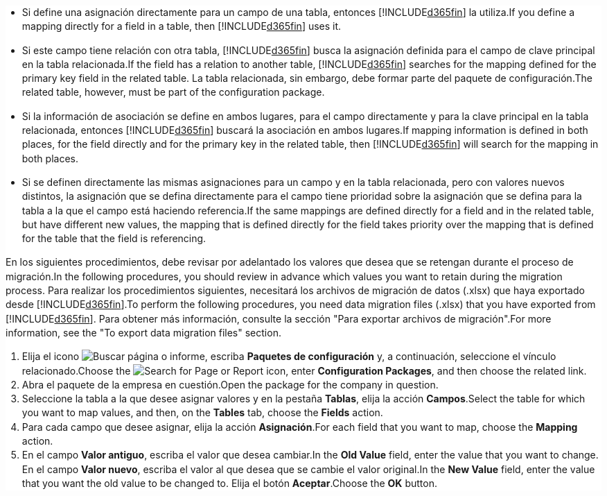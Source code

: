 - <span data-ttu-id="0c6ef-169">Si define una asignación directamente para un campo de una tabla, entonces [!INCLUDE[d365fin](includes/d365fin_md.md)] la utiliza.</span><span class="sxs-lookup"><span data-stu-id="0c6ef-169">If you define a mapping directly for a field in a table, then [!INCLUDE[d365fin](includes/d365fin_md.md)] uses it.</span></span>  

- <span data-ttu-id="0c6ef-170">Si este campo tiene relación con otra tabla, [!INCLUDE[d365fin](includes/d365fin_md.md)] busca la asignación definida para el campo de clave principal en la tabla relacionada.</span><span class="sxs-lookup"><span data-stu-id="0c6ef-170">If the field has a relation to another table, [!INCLUDE[d365fin](includes/d365fin_md.md)] searches for the mapping defined for the primary key field in the related table.</span></span> <span data-ttu-id="0c6ef-171">La tabla relacionada, sin embargo, debe formar parte del paquete de configuración.</span><span class="sxs-lookup"><span data-stu-id="0c6ef-171">The related table, however, must be part of the configuration package.</span></span>  

- <span data-ttu-id="0c6ef-172">Si la información de asociación se define en ambos lugares, para el campo directamente y para la clave principal en la tabla relacionada, entonces [!INCLUDE[d365fin](includes/d365fin_md.md)] buscará la asociación en ambos lugares.</span><span class="sxs-lookup"><span data-stu-id="0c6ef-172">If mapping information is defined in both places, for the field directly and for the primary key in the related table, then [!INCLUDE[d365fin](includes/d365fin_md.md)] will search for the mapping in both places.</span></span>  

- <span data-ttu-id="0c6ef-173">Si se definen directamente las mismas asignaciones para un campo y en la tabla relacionada, pero con valores nuevos distintos, la asignación que se defina directamente para el campo tiene prioridad sobre la asignación que se defina para la tabla a la que el campo está haciendo referencia.</span><span class="sxs-lookup"><span data-stu-id="0c6ef-173">If the same mappings are defined directly for a field and in the related table, but have different new values, the mapping that is defined directly for the field takes priority over the mapping that is defined for the table that the field is referencing.</span></span>  

<span data-ttu-id="0c6ef-174">En los siguientes procedimientos, debe revisar por adelantado los valores que desea que se retengan durante el proceso de migración.</span><span class="sxs-lookup"><span data-stu-id="0c6ef-174">In the following procedures, you should review in advance which values you want to retain during the migration process.</span></span> <span data-ttu-id="0c6ef-175">Para realizar los procedimientos siguientes, necesitará los archivos de migración de datos (.xlsx) que haya exportado desde [!INCLUDE[d365fin](includes/d365fin_md.md)].</span><span class="sxs-lookup"><span data-stu-id="0c6ef-175">To perform the following procedures, you need data migration files (.xlsx) that you have exported from [!INCLUDE[d365fin](includes/d365fin_md.md)].</span></span> <span data-ttu-id="0c6ef-176">Para obtener más información, consulte la sección "Para exportar archivos de migración".</span><span class="sxs-lookup"><span data-stu-id="0c6ef-176">For more information, see the "To export data migration files" section.</span></span>

1. <span data-ttu-id="0c6ef-177">Elija el icono ![Buscar página o informe](media/ui-search/search_small.png "icono Buscar página o informe"), escriba **Paquetes de configuración** y, a continuación, seleccione el vínculo relacionado.</span><span class="sxs-lookup"><span data-stu-id="0c6ef-177">Choose the ![Search for Page or Report](media/ui-search/search_small.png "Search for Page or Report icon") icon, enter **Configuration Packages**, and then choose the related link.</span></span>
2. <span data-ttu-id="0c6ef-178">Abra el paquete de la empresa en cuestión.</span><span class="sxs-lookup"><span data-stu-id="0c6ef-178">Open the package for the company in question.</span></span>  
3. <span data-ttu-id="0c6ef-179">Seleccione la tabla a la que desee asignar valores y en la pestaña **Tablas**, elija la acción **Campos**.</span><span class="sxs-lookup"><span data-stu-id="0c6ef-179">Select the table for which you want to map values, and then, on the **Tables** tab, choose the **Fields** action.</span></span>  
4. <span data-ttu-id="0c6ef-180">Para cada campo que desee asignar, elija la acción **Asignación**.</span><span class="sxs-lookup"><span data-stu-id="0c6ef-180">For each field that you want to map, choose the **Mapping** action.</span></span>  
5. <span data-ttu-id="0c6ef-181">En el campo **Valor antiguo**, escriba el valor que desea cambiar.</span><span class="sxs-lookup"><span data-stu-id="0c6ef-181">In the **Old Value** field, enter the value that you want to change.</span></span> <span data-ttu-id="0c6ef-182">En el campo **Valor nuevo**, escriba el valor al que desea que se cambie el valor original.</span><span class="sxs-lookup"><span data-stu-id="0c6ef-182">In the **New Value** field, enter the value that you want the old value to be changed to.</span></span> <span data-ttu-id="0c6ef-183">Elija el botón **Aceptar**.</span><span class="sxs-lookup"><span data-stu-id="0c6ef-183">Choose the **OK** button.</span></span>  